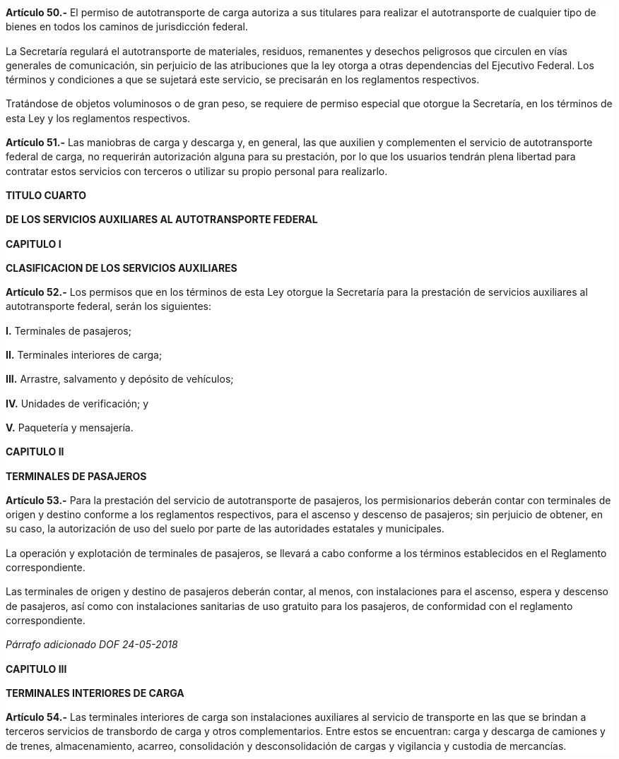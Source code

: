 **Artículo 50.-** El permiso de autotransporte de carga autoriza a sus titulares para realizar el autotransporte de cualquier tipo de bienes en todos los caminos de jurisdicción federal.

La Secretaría regulará el autotransporte de materiales, residuos, remanentes y desechos peligrosos que circulen en vías generales de comunicación, sin perjuicio de las atribuciones que la ley otorga a otras dependencias del Ejecutivo Federal. Los términos y condiciones a que se sujetará este servicio, se precisarán en los reglamentos respectivos.

Tratándose de objetos voluminosos o de gran peso, se requiere de permiso especial que otorgue la Secretaría, en los términos de esta Ley y los reglamentos respectivos.

**Artículo 51.-** Las maniobras de carga y descarga y, en general, las que auxilien y complementen el servicio de autotransporte federal de carga, no requerirán autorización alguna para su prestación, por lo que los usuarios tendrán plena libertad para contratar estos servicios con terceros o utilizar su propio personal para realizarlo.

**TITULO CUARTO**

**DE LOS SERVICIOS AUXILIARES AL AUTOTRANSPORTE FEDERAL**

**CAPITULO I**

**CLASIFICACION DE LOS SERVICIOS AUXILIARES**

**Artículo 52.-** Los permisos que en los términos de esta Ley otorgue la Secretaría para la prestación de servicios auxiliares al autotransporte federal, serán los siguientes:

**I.** Terminales de pasajeros;

**II.** Terminales interiores de carga;

**III.** Arrastre, salvamento y depósito de vehículos;

**IV.** Unidades de verificación; y

**V.** Paquetería y mensajería.

**CAPITULO II**

**TERMINALES DE PASAJEROS**

**Artículo 53.-** Para la prestación del servicio de autotransporte de pasajeros, los permisionarios deberán contar con terminales de origen y destino conforme a los reglamentos respectivos, para el ascenso y descenso de pasajeros; sin perjuicio de obtener, en su caso, la autorización de uso del suelo por parte de las autoridades estatales y municipales.

La operación y explotación de terminales de pasajeros, se llevará a cabo conforme a los términos establecidos en el Reglamento correspondiente.

Las terminales de origen y destino de pasajeros deberán contar, al menos, con instalaciones para el ascenso, espera y descenso de pasajeros, así como con instalaciones sanitarias de uso gratuito para los pasajeros, de conformidad con el reglamento correspondiente.

*Párrafo adicionado DOF 24-05-2018*

**CAPITULO III**

**TERMINALES INTERIORES DE CARGA**

**Artículo 54.-** Las terminales interiores de carga son instalaciones auxiliares al servicio de transporte en las que se brindan a terceros servicios de transbordo de carga y otros complementarios. Entre estos se encuentran: carga y descarga de camiones y de trenes, almacenamiento, acarreo, consolidación y desconsolidación de cargas y vigilancia y custodia de mercancías.
